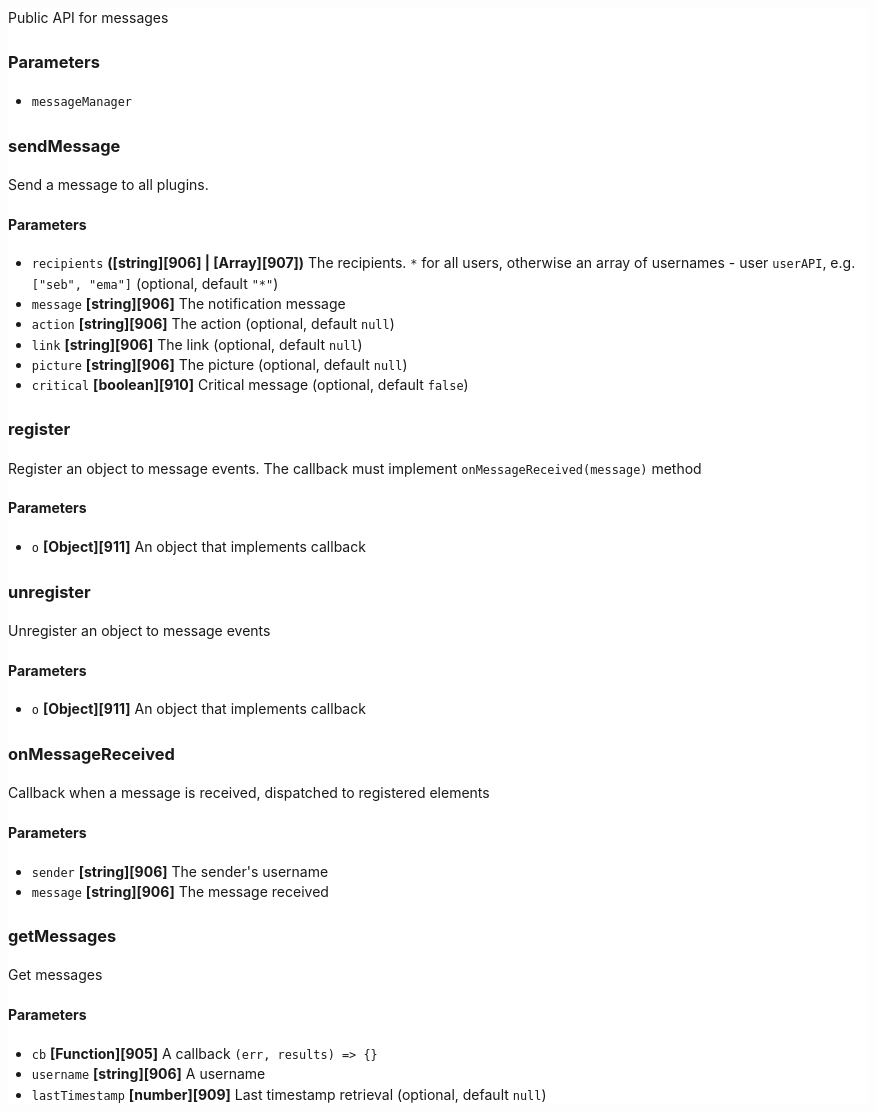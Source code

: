Public API for messages

### Parameters

-   `messageManager`  

### sendMessage

Send a message to all plugins.

#### Parameters

-   `recipients` **([string][906] \| [Array][907])** The recipients. `*` for all users, otherwise an array of usernames - user `userAPI`, e.g. `["seb", "ema"]` (optional, default `"*"`)
-   `message` **[string][906]** The notification message
-   `action` **[string][906]** The action (optional, default `null`)
-   `link` **[string][906]** The link (optional, default `null`)
-   `picture` **[string][906]** The picture (optional, default `null`)
-   `critical` **[boolean][910]** Critical message (optional, default `false`)

### register

Register an object to message events. The callback must implement `onMessageReceived(message)` method

#### Parameters

-   `o` **[Object][911]** An object that implements callback

### unregister

Unregister an object to message events

#### Parameters

-   `o` **[Object][911]** An object that implements callback

### onMessageReceived

Callback when a message is received, dispatched to registered elements

#### Parameters

-   `sender` **[string][906]** The sender's username
-   `message` **[string][906]** The message received

### getMessages

Get messages

#### Parameters

-   `cb` **[Function][905]** A callback `(err, results) => {}`
-   `username` **[string][906]** A username
-   `lastTimestamp` **[number][909]** Last timestamp retrieval (optional, default `null`)
